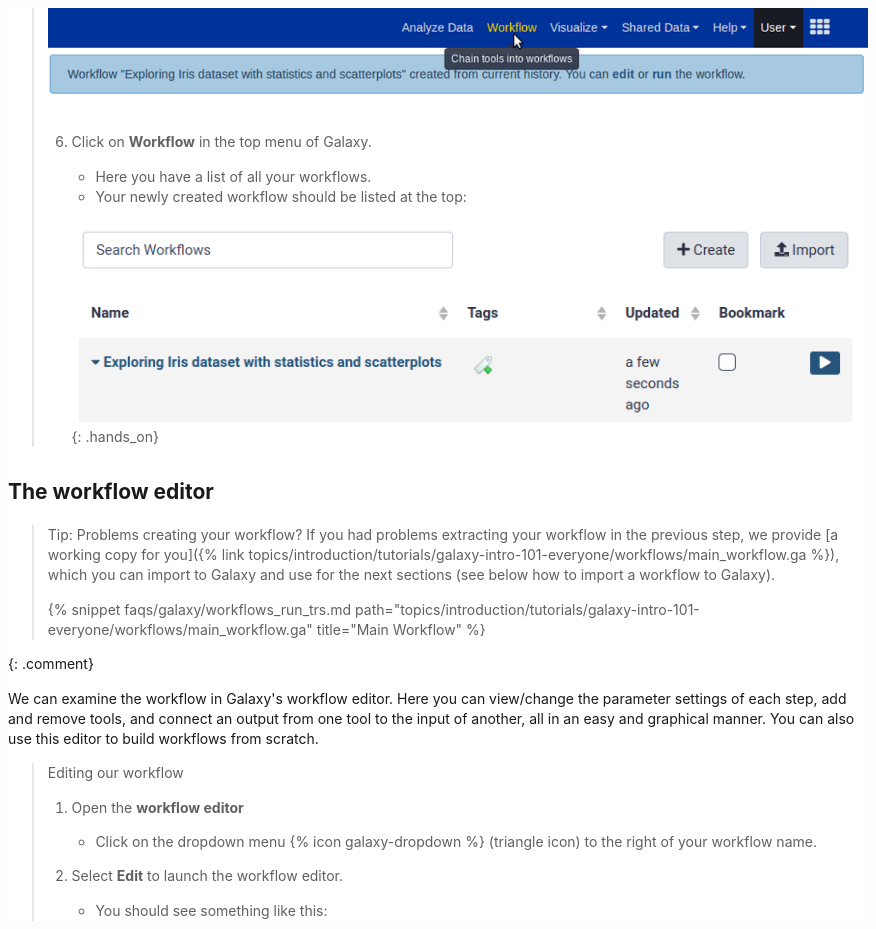 >    ![`Where workflows go` list](../../images/101_foreveryone_workflow.png)
>
> 6. Click on **Workflow** in the top menu of Galaxy.
>    - Here you have a list of all your workflows.
>    - Your newly created workflow should be listed at the top:
>
>    ![`Your workflows` list](../../images/101_foreveryone_workflow_list.png)
{: .hands_on}

## The workflow editor


> <comment-title>Tip: Problems creating your workflow?</comment-title>
> If you had problems extracting your workflow in the previous step, we provide [a working copy for you]({% link topics/introduction/tutorials/galaxy-intro-101-everyone/workflows/main_workflow.ga %}),
> which you can import to Galaxy and use for the next sections (see below how to import a workflow to Galaxy).
>
> {% snippet faqs/galaxy/workflows_run_trs.md path="topics/introduction/tutorials/galaxy-intro-101-everyone/workflows/main_workflow.ga" title="Main Workflow" %}
>
{: .comment}


We can examine the workflow in Galaxy's workflow editor. Here you can view/change the parameter settings of each step, add and remove tools, and connect an output from one tool to the input of another, all in an easy and graphical manner. You can also use this editor to build workflows from scratch.

> <hands-on-title>Editing our workflow</hands-on-title>
>
> 1. Open the **workflow editor**
>    - Click on the dropdown menu {% icon galaxy-dropdown %} (triangle icon) to the right of your workflow name.
>
> 2. Select **Edit** to launch the workflow editor.
>    - You should see something like this:
>